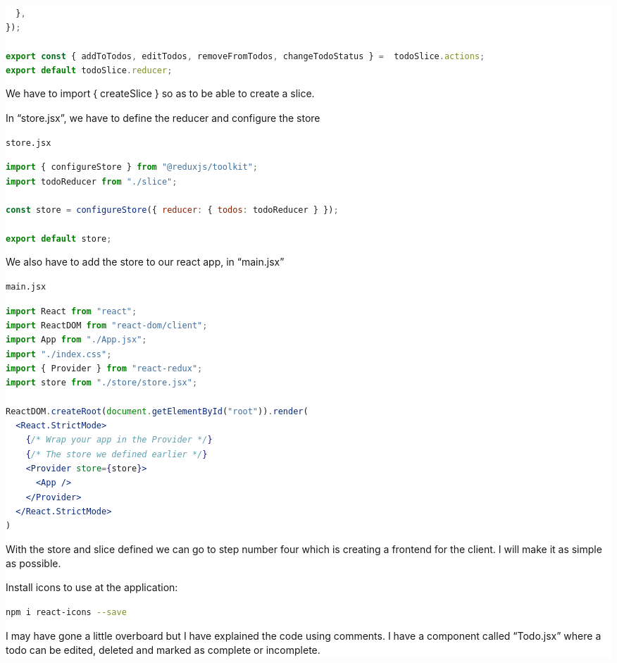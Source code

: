 ```jsx
  },  
});  
  
export const { addToTodos, editTodos, removeFromTodos, changeTodoStatus } =  todoSlice.actions;  
export default todoSlice.reducer;
```

We have to import { createSlice } so as to be able to create a slice.

In “store.jsx”, we have to define the reducer and configure the store

`store.jsx`
```jsx
import { configureStore } from "@reduxjs/toolkit";
import todoReducer from "./slice";

const store = configureStore({ reducer: { todos: todoReducer } });

export default store;
```

We also have to add the store to our react app, in “main.jsx”

`main.jsx`
```jsx
import React from "react";
import ReactDOM from "react-dom/client";
import App from "./App.jsx";
import "./index.css";
import { Provider } from "react-redux";
import store from "./store/store.jsx";

ReactDOM.createRoot(document.getElementById("root")).render(
  <React.StrictMode>
    {/* Wrap your app in the Provider */}
    {/* The store we defined earlier */}
    <Provider store={store}>
      <App />
    </Provider>
  </React.StrictMode>
)
```


With the store and slice defined we can go to step number four which is creating 
a frontend for the client. I will make it as simple as possible.


Install icons to use at the application:
```bash
npm i react-icons --save
```

I may have gone a little overboard but I have explained the code using comments. 
I have a component called “Todo.jsx” where a todo can be edited, deleted and marked as complete or incomplete.
